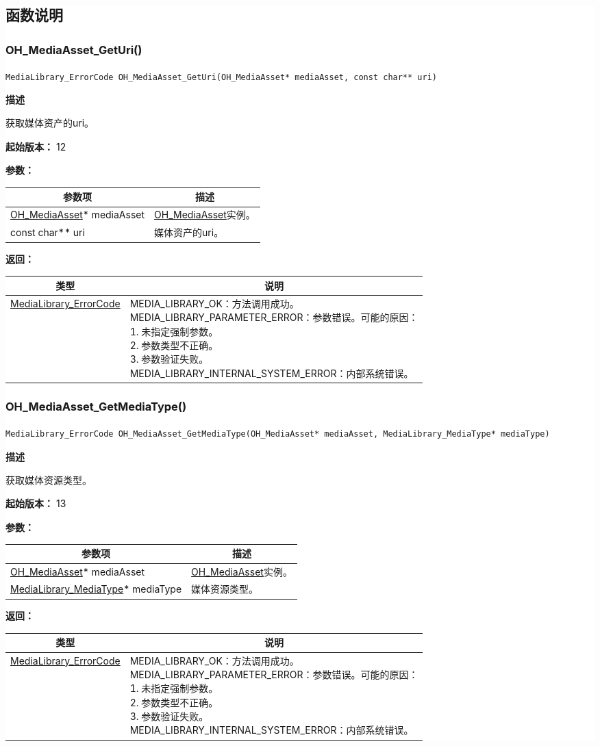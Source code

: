 ## 函数说明

### OH_MediaAsset_GetUri()

```
MediaLibrary_ErrorCode OH_MediaAsset_GetUri(OH_MediaAsset* mediaAsset, const char** uri)
```

**描述**

获取媒体资产的uri。

**起始版本：** 12


**参数：**

| 参数项 | 描述 |
| -- | -- |
| [OH_MediaAsset](capi-mediaassetmanager-oh-mediaasset.md)* mediaAsset | [OH_MediaAsset](capi-mediaassetmanager-oh-mediaasset.md)实例。 |
| const char** uri | 媒体资产的uri。 |

**返回：**

| 类型 | 说明 |
| -- | -- |
| [MediaLibrary_ErrorCode](capi-media-asset-base-capi-h.md#medialibrary_errorcode) | MEDIA_LIBRARY_OK：方法调用成功。<br>      MEDIA_LIBRARY_PARAMETER_ERROR：参数错误。可能的原因：<br>                                      1. 未指定强制参数。<br>                                      2. 参数类型不正确。<br>                                      3. 参数验证失败。<br>      MEDIA_LIBRARY_INTERNAL_SYSTEM_ERROR：内部系统错误。 |

### OH_MediaAsset_GetMediaType()

```
MediaLibrary_ErrorCode OH_MediaAsset_GetMediaType(OH_MediaAsset* mediaAsset, MediaLibrary_MediaType* mediaType)
```

**描述**

获取媒体资源类型。

**起始版本：** 13


**参数：**

| 参数项 | 描述 |
| -- | -- |
| [OH_MediaAsset](capi-mediaassetmanager-oh-mediaasset.md)* mediaAsset | [OH_MediaAsset](capi-mediaassetmanager-oh-mediaasset.md)实例。 |
| [MediaLibrary_MediaType](capi-media-asset-base-capi-h.md#medialibrary_mediatype)* mediaType | 媒体资源类型。 |

**返回：**

| 类型 | 说明 |
| -- | -- |
| [MediaLibrary_ErrorCode](capi-media-asset-base-capi-h.md#medialibrary_errorcode) | MEDIA_LIBRARY_OK：方法调用成功。<br>      MEDIA_LIBRARY_PARAMETER_ERROR：参数错误。可能的原因：<br>                                      1. 未指定强制参数。<br>                                      2. 参数类型不正确。<br>                                      3. 参数验证失败。<br>      MEDIA_LIBRARY_INTERNAL_SYSTEM_ERROR：内部系统错误。 |
